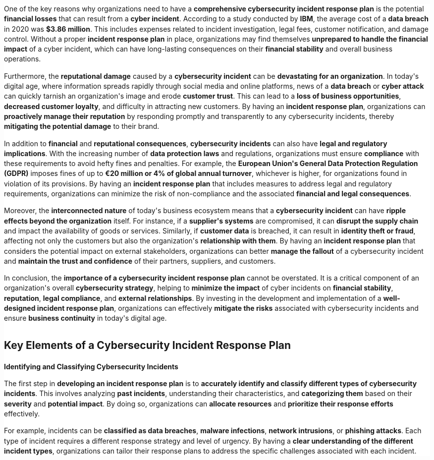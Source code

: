 One of the key reasons why organizations need to have a **comprehensive cybersecurity incident response plan** is the potential **financial losses** that can result from a **cyber incident**. According to a study conducted by **IBM**, the average cost of a **data breach** in 2020 was **$3.86 million**. This includes expenses related to incident investigation, legal fees, customer notification, and damage control. Without a proper **incident response plan** in place, organizations may find themselves **unprepared to handle the financial impact** of a cyber incident, which can have long-lasting consequences on their **financial stability** and overall business operations.

Furthermore, the **reputational damage** caused by a **cybersecurity incident** can be **devastating for an organization**. In today's digital age, where information spreads rapidly through social media and online platforms, news of a **data breach** or **cyber attack** can quickly tarnish an organization's image and erode **customer trust**. This can lead to a **loss of business opportunities**, **decreased customer loyalty**, and difficulty in attracting new customers. By having an **incident response plan**, organizations can **proactively manage their reputation** by responding promptly and transparently to any cybersecurity incidents, thereby **mitigating the potential damage** to their brand.

In addition to **financial** and **reputational consequences**, **cybersecurity incidents** can also have **legal and regulatory implications**. With the increasing number of **data protection laws** and regulations, organizations must ensure **compliance** with these requirements to avoid hefty fines and penalties. For example, the **European Union's General Data Protection Regulation (GDPR)** imposes fines of up to **€20 million or 4% of global annual turnover**, whichever is higher, for organizations found in violation of its provisions. By having an **incident response plan** that includes measures to address legal and regulatory requirements, organizations can minimize the risk of non-compliance and the associated **financial and legal consequences**.

Moreover, the **interconnected nature** of today's business ecosystem means that a **cybersecurity incident** can have **ripple effects beyond the organization** itself. For instance, if a **supplier's systems** are compromised, it can **disrupt the supply chain** and impact the availability of goods or services. Similarly, if **customer data** is breached, it can result in **identity theft or fraud**, affecting not only the customers but also the organization's **relationship with them**. By having an **incident response plan** that considers the potential impact on external stakeholders, organizations can better **manage the fallout** of a cybersecurity incident and **maintain the trust and confidence** of their partners, suppliers, and customers.

In conclusion, the **importance of a cybersecurity incident response plan** cannot be overstated. It is a critical component of an organization's overall **cybersecurity strategy**, helping to **minimize the impact** of cyber incidents on **financial stability**, **reputation**, **legal compliance**, and **external relationships**. By investing in the development and implementation of a **well-designed incident response plan**, organizations can effectively **mitigate the risks** associated with cybersecurity incidents and ensure **business continuity** in today's digital age.

## Key Elements of a Cybersecurity Incident Response Plan

**Identifying and Classifying Cybersecurity Incidents**

The first step in **developing an incident response plan** is to **accurately identify and classify different types of cybersecurity incidents**. This involves analyzing **past incidents**, understanding their characteristics, and **categorizing them** based on their **severity** and **potential impact**. By doing so, organizations can **allocate resources** and **prioritize their response efforts** effectively.

For example, incidents can be **classified as data breaches**, **malware infections**, **network intrusions**, or **phishing attacks**. Each type of incident requires a different response strategy and level of urgency. By having a **clear understanding of the different incident types**, organizations can tailor their response plans to address the specific challenges associated with each incident.
